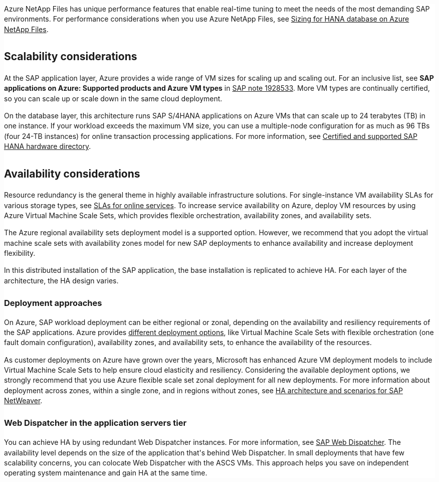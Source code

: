 Azure NetApp Files has unique performance features that enable real-time tuning to meet the needs of the most demanding SAP environments. For performance considerations when you use Azure NetApp Files, see [Sizing for HANA database on Azure NetApp Files](/azure/virtual-machines/workloads/sap/sap-hana-scale-out-standby-netapp-files-suse#sizing-for-hana-database-on-azure-netapp-files).

## Scalability considerations

At the SAP application layer, Azure provides a wide range of VM sizes for scaling up and scaling out. For an inclusive list, see **SAP applications on Azure: Supported products and Azure VM types** in [SAP note 1928533](https://launchpad.support.sap.com/#/notes/1928533). More VM types are continually certified, so you can scale up or scale down in the same cloud deployment.

On the database layer, this architecture runs SAP S/4HANA applications on Azure VMs that can scale up to 24 terabytes (TB) in one instance. If your workload exceeds the maximum VM size, you can use a multiple-node configuration for as much as 96 TBs (four 24-TB instances) for online transaction processing applications. For more information, see [Certified and supported SAP HANA hardware directory](https://www.sap.com/dmc/exp/2014-09-02-hana-hardware/enEN/#/solutions?filters=v:deCertified;ve:24&search=scale%20out&id=s:2653).

## Availability considerations

Resource redundancy is the general theme in highly available infrastructure solutions. For single-instance VM availability SLAs for various storage types, see [SLAs for online services](https://www.microsoft.com/licensing/docs/view/Service-Level-Agreements-SLA-for-Online-Services?lang=1). To increase service availability on Azure, deploy VM resources by using Azure Virtual Machine Scale Sets, which provides flexible orchestration, availability zones, and availability sets.

The Azure regional availability sets deployment model is a supported option. However, we recommend that you adopt the virtual machine scale sets with availability zones model for new SAP deployments to enhance availability and increase deployment flexibility.

In this distributed installation of the SAP application, the base installation is replicated to achieve HA. For each layer of the architecture, the HA design varies.

### Deployment approaches

On Azure, SAP workload deployment can be either regional or zonal, depending on the availability and resiliency requirements of the SAP applications. Azure provides [different deployment options](/azure/sap/workloads/sap-high-availability-architecture-scenarios#comparison-of-different-deployment-types-for-sap-workload), like Virtual Machine Scale Sets with flexible orchestration (one fault domain configuration), availability zones, and availability sets, to enhance the availability of the resources.

As customer deployments on Azure have grown over the years, Microsoft has enhanced Azure VM deployment models to include Virtual Machine Scale Sets to help ensure cloud elasticity and resiliency. Considering the available deployment options, we strongly recommend that you use Azure flexible scale set zonal deployment for all new deployments. For more information about deployment across zones, within a single zone, and in regions without zones, see [HA architecture and scenarios for SAP NetWeaver](/azure/sap/workloads/sap-high-availability-architecture-scenarios).

### Web Dispatcher in the application servers tier

You can achieve HA by using redundant Web Dispatcher instances. For more information, see [SAP Web Dispatcher](https://help.sap.com/viewer/683d6a1797a34730a6e005d1e8de6f22/202110.001/488fe37933114e6fe10000000a421937.html?q=SAP%20Web%20Dispatcher). The availability level depends on the size of the application that's behind Web Dispatcher. In small deployments that have few scalability concerns, you can colocate Web Dispatcher with the ASCS VMs. This approach helps you save on independent operating system maintenance and gain HA at the same time.
